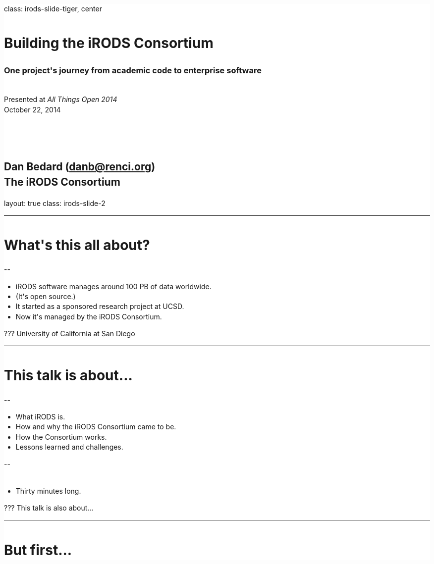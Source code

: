 class: irods-slide-tiger, center
<div class="irods-green-horizontal"></div>
<div class="irods-tiger-eyes-bg"></div>

# Building the iRODS Consortium
### One project's journey from academic code to enterprise software

<br>Presented at *All Things Open 2014*
<br>October 22, 2014

<br><br>Dan Bedard (danb@renci.org)
<br>The iRODS Consortium
---
layout: true
class: irods-slide-2
<div class="irods-green-horizontal"></div>

---
# What's this all about?

--
* iRODS software manages around 100 PB of data worldwide.
* (It's open source.)
* It started as a sponsored research project at UCSD.
* Now it's managed by the iRODS Consortium.

???
University of California at San Diego

---
# This talk is about...

--
* What iRODS is.
* How and why the iRODS Consortium came to be.
* How the Consortium works.
* Lessons learned and challenges.

--
<br><br>
* Thirty minutes long.

???
This talk is also about...

---
# But first...
